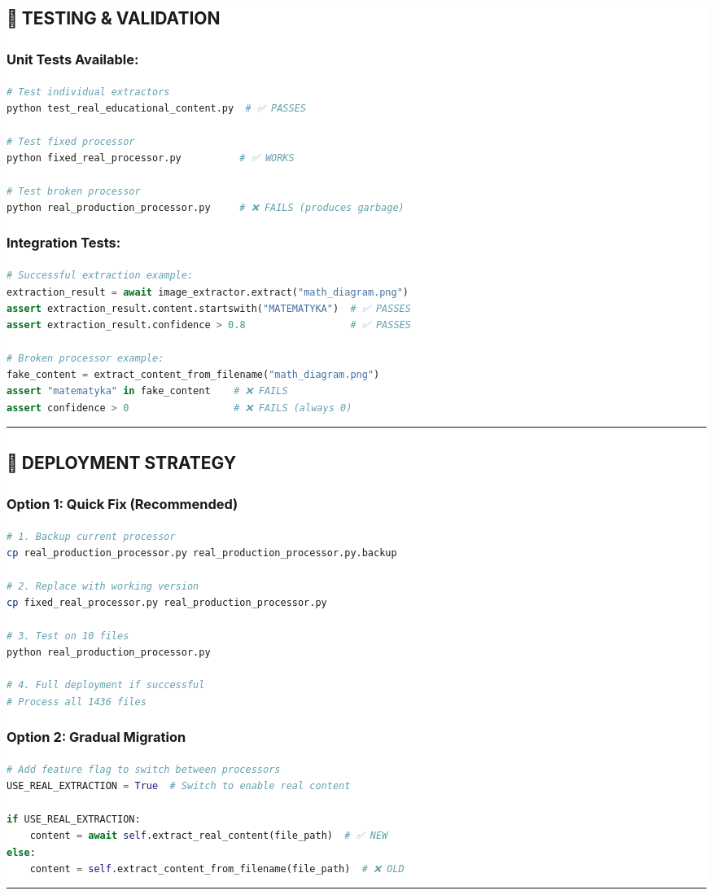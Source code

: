 
## 🧪 **TESTING & VALIDATION**

### **Unit Tests Available:**
```bash
# Test individual extractors
python test_real_educational_content.py  # ✅ PASSES

# Test fixed processor  
python fixed_real_processor.py          # ✅ WORKS

# Test broken processor
python real_production_processor.py     # ❌ FAILS (produces garbage)
```

### **Integration Tests:**
```python
# Successful extraction example:
extraction_result = await image_extractor.extract("math_diagram.png")
assert extraction_result.content.startswith("MATEMATYKA")  # ✅ PASSES
assert extraction_result.confidence > 0.8                  # ✅ PASSES

# Broken processor example:
fake_content = extract_content_from_filename("math_diagram.png")  
assert "matematyka" in fake_content    # ❌ FAILS
assert confidence > 0                  # ❌ FAILS (always 0)
```

---

## 🚀 **DEPLOYMENT STRATEGY**

### **Option 1: Quick Fix (Recommended)**
```bash
# 1. Backup current processor
cp real_production_processor.py real_production_processor.py.backup

# 2. Replace with working version
cp fixed_real_processor.py real_production_processor.py

# 3. Test on 10 files
python real_production_processor.py

# 4. Full deployment if successful
# Process all 1436 files
```

### **Option 2: Gradual Migration**
```python
# Add feature flag to switch between processors
USE_REAL_EXTRACTION = True  # Switch to enable real content

if USE_REAL_EXTRACTION:
    content = await self.extract_real_content(file_path)  # ✅ NEW
else:
    content = self.extract_content_from_filename(file_path)  # ❌ OLD
```

---